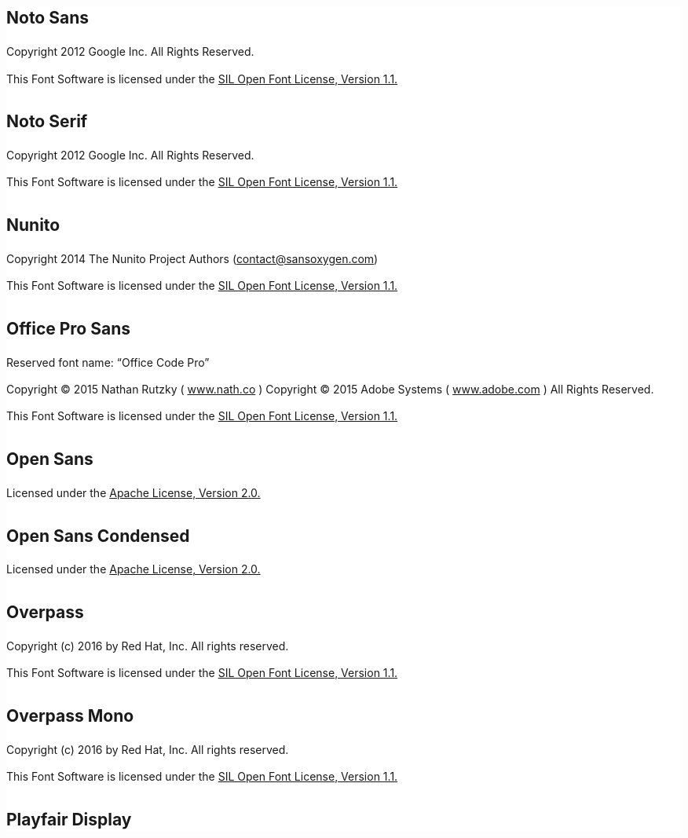 
## Noto Sans 

Copyright 2012 Google Inc. All Rights Reserved.

This Font Software is licensed under the [SIL Open Font License, Version 1.1.](#sil)

## Noto Serif 

Copyright 2012 Google Inc. All Rights Reserved.


This Font Software is licensed under the [SIL Open Font License, Version 1.1.](#sil)

## Nunito 

Copyright 2014 The Nunito Project Authors (contact@sansoxygen.com)

This Font Software is licensed under the [SIL Open Font License, Version 1.1.](#sil)

## Office Pro Sans 

Reserved font name: “Office Code Pro”

Copyright © 2015 Nathan Rutzky ( www.nath.co )
Copyright © 2015 Adobe Systems ( www.adobe.com ) 
All Rights Reserved.

This Font Software is licensed under the [SIL Open Font License, Version 1.1.](#sil)


## Open Sans 

Licensed under the [Apache License, Version 2.0.](#apache)


## Open Sans Condensed 

Licensed under the [Apache License, Version 2.0.](#apache)


## Overpass

Copyright (c) 2016 by Red Hat, Inc. All rights reserved.

This Font Software is licensed under the [SIL Open Font License, Version 1.1.](#sil)

## Overpass Mono


Copyright (c) 2016 by Red Hat, Inc. All rights reserved.

This Font Software is licensed under the [SIL Open Font License, Version 1.1.](#sil)

## Playfair Display 

